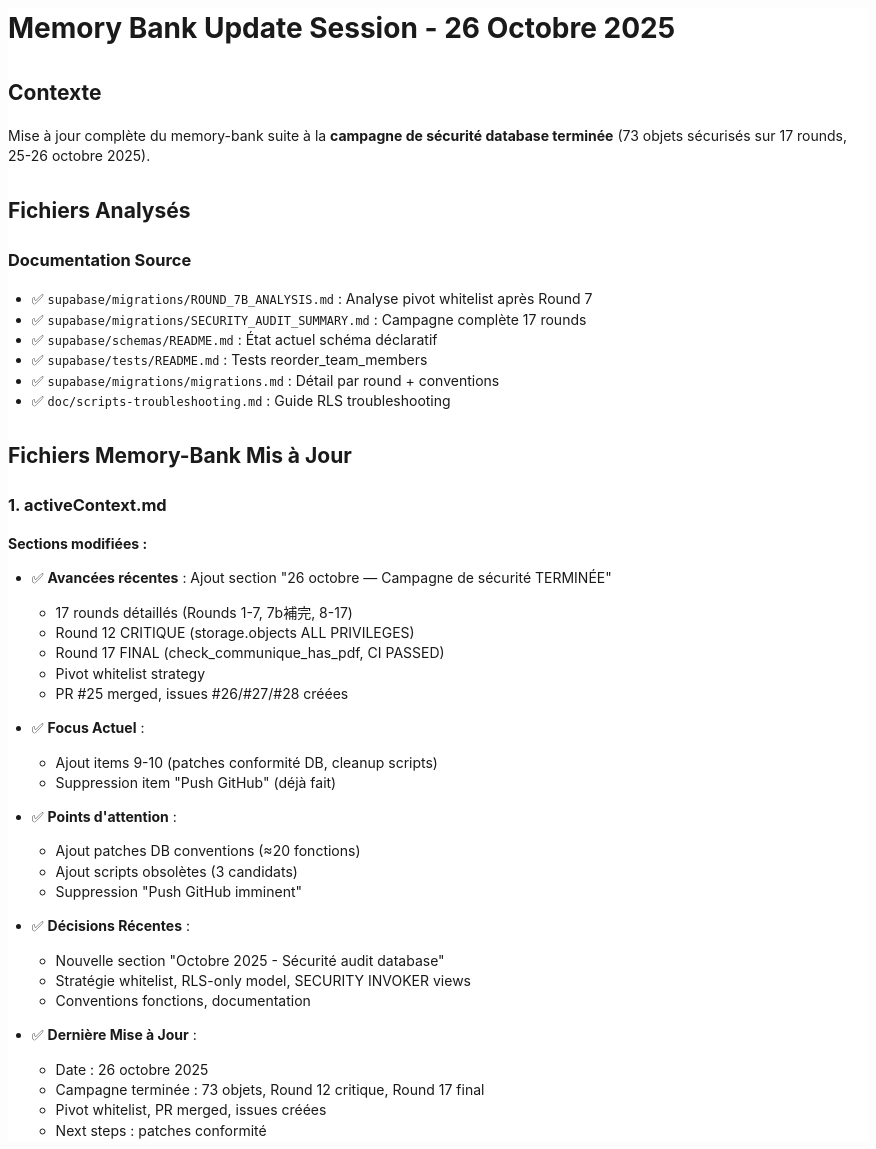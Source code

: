 # Memory Bank Update Session - 26 Octobre 2025

## Contexte

Mise à jour complète du memory-bank suite à la **campagne de sécurité database terminée** (73 objets sécurisés sur 17 rounds, 25-26 octobre 2025).

## Fichiers Analysés

### Documentation Source

- ✅ `supabase/migrations/ROUND_7B_ANALYSIS.md` : Analyse pivot whitelist après Round 7
- ✅ `supabase/migrations/SECURITY_AUDIT_SUMMARY.md` : Campagne complète 17 rounds
- ✅ `supabase/schemas/README.md` : État actuel schéma déclaratif
- ✅ `supabase/tests/README.md` : Tests reorder_team_members
- ✅ `supabase/migrations/migrations.md` : Détail par round + conventions
- ✅ `doc/scripts-troubleshooting.md` : Guide RLS troubleshooting

## Fichiers Memory-Bank Mis à Jour

### 1. activeContext.md

**Sections modifiées :**

- ✅ **Avancées récentes** : Ajout section "26 octobre — Campagne de sécurité TERMINÉE"
  - 17 rounds détaillés (Rounds 1-7, 7b補完, 8-17)
  - Round 12 CRITIQUE (storage.objects ALL PRIVILEGES)
  - Round 17 FINAL (check_communique_has_pdf, CI PASSED)
  - Pivot whitelist strategy
  - PR #25 merged, issues #26/#27/#28 créées

- ✅ **Focus Actuel** :
  - Ajout items 9-10 (patches conformité DB, cleanup scripts)
  - Suppression item "Push GitHub" (déjà fait)

- ✅ **Points d'attention** :
  - Ajout patches DB conventions (≈20 fonctions)
  - Ajout scripts obsolètes (3 candidats)
  - Suppression "Push GitHub imminent"

- ✅ **Décisions Récentes** :
  - Nouvelle section "Octobre 2025 - Sécurité audit database"
  - Stratégie whitelist, RLS-only model, SECURITY INVOKER views
  - Conventions fonctions, documentation

- ✅ **Dernière Mise à Jour** :
  - Date : 26 octobre 2025
  - Campagne terminée : 73 objets, Round 12 critique, Round 17 final
  - Pivot whitelist, PR merged, issues créées
  - Next steps : patches conformité
